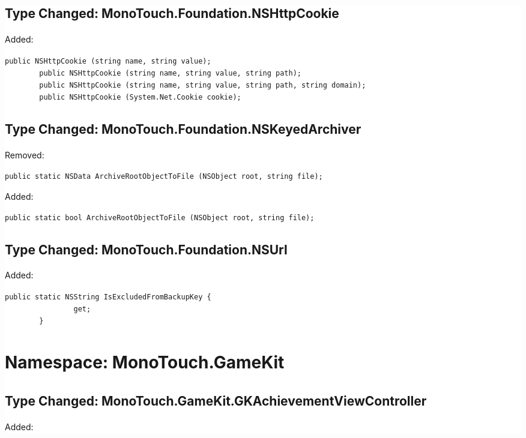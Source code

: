  <a name="Type_Changed:_MonoTouch.Foundation.NSHttpCookie" class="injected"></a>


## Type Changed: MonoTouch.Foundation.NSHttpCookie

Added:

```
public NSHttpCookie (string name, string value);
        public NSHttpCookie (string name, string value, string path);
        public NSHttpCookie (string name, string value, string path, string domain);
        public NSHttpCookie (System.Net.Cookie cookie);
```

 <a name="Type_Changed:_MonoTouch.Foundation.NSKeyedArchiver" class="injected"></a>


## Type Changed: MonoTouch.Foundation.NSKeyedArchiver

Removed:

```
public static NSData ArchiveRootObjectToFile (NSObject root, string file);
```

Added:

```
public static bool ArchiveRootObjectToFile (NSObject root, string file);
```

 <a name="Type_Changed:_MonoTouch.Foundation.NSUrl" class="injected"></a>


## Type Changed: MonoTouch.Foundation.NSUrl

Added:

```
public static NSString IsExcludedFromBackupKey {
                get;
        }
```

 <a name="Namespace:_MonoTouch.GameKit" class="injected"></a>


# Namespace: MonoTouch.GameKit

 <a name="Type_Changed:_MonoTouch.GameKit.GKAchievementViewController" class="injected"></a>


## Type Changed: MonoTouch.GameKit.GKAchievementViewController

Added:
